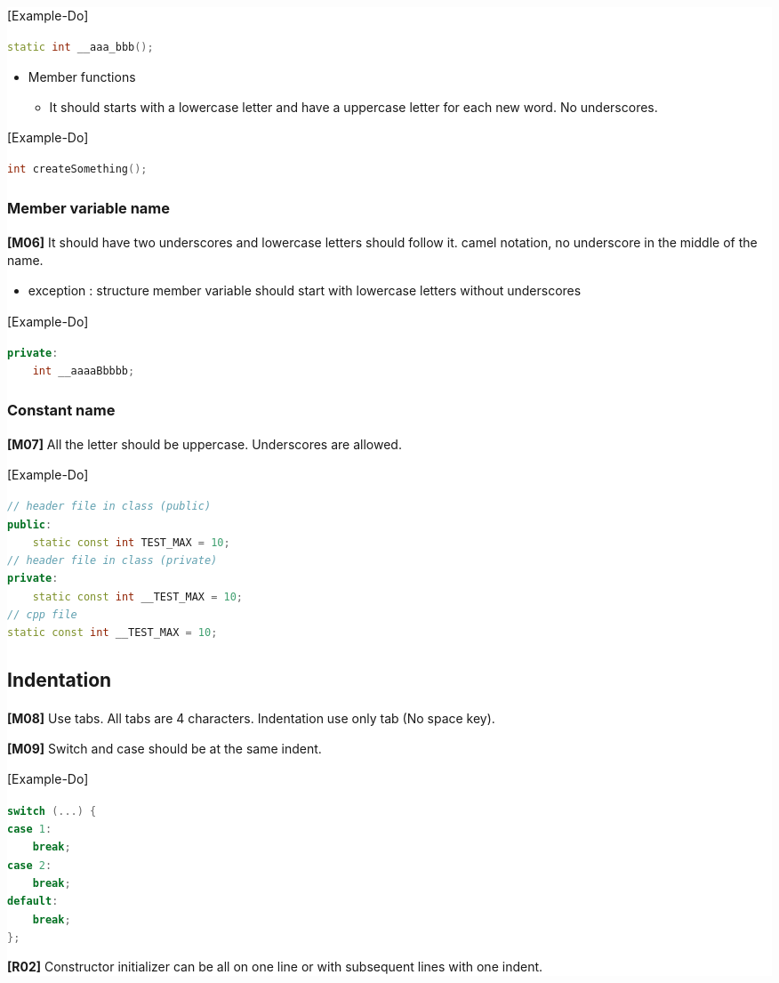 [Example-Do]
```cpp
static int __aaa_bbb(); 
```
- Member functions

    - It should starts with a lowercase letter and have a uppercase letter for each new word. No underscores.

[Example-Do]
```cpp
int createSomething();
```
### Member variable name

**[M06]** It should have two underscores and lowercase letters should follow it. camel notation, no underscore in the middle of the name.

- exception : structure member variable should start with lowercase letters without underscores

[Example-Do]
```cpp
private:
    int __aaaaBbbbb;
```
### Constant name

**[M07]** All the letter should be uppercase. Underscores are allowed.

[Example-Do]
```cpp
// header file in class (public)
public:
    static const int TEST_MAX = 10; 
// header file in class (private)
private:
    static const int __TEST_MAX = 10;
// cpp file
static const int __TEST_MAX = 10;
```
## Indentation

**[M08]** Use tabs. All tabs are 4 characters. Indentation use only tab (No space key).

**[M09]** Switch and case should be at the same indent.

[Example-Do]
```cpp
switch (...) {
case 1:
    break;
case 2:
    break;
default:
    break;
};
```
**[R02]** Constructor initializer can be all on one line or with subsequent lines with one indent.
